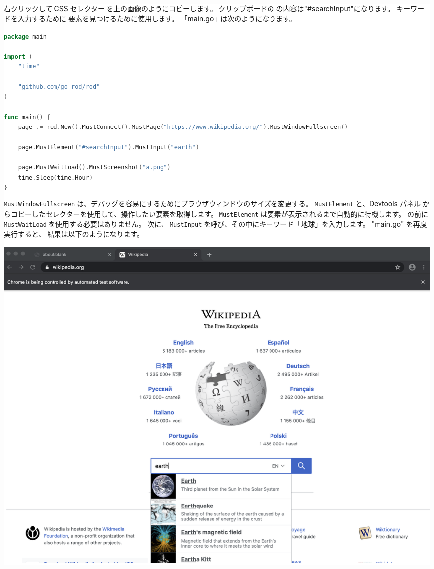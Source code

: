 右クリックして [CSS セレクター](css-selector.md) を上の画像のようにコピーします。 クリップボードの の内容は"#searchInput"になります。 キーワードを入力するために 要素を見つけるために使用します。 「main.go」は次のようになります。

```go
package main

import (
    "time"

    "github.com/go-rod/rod"
)

func main() {
    page := rod.New().MustConnect().MustPage("https://www.wikipedia.org/").MustWindowFullscreen()

    page.MustElement("#searchInput").MustInput("earth")

    page.MustWaitLoad().MustScreenshot("a.png")
    time.Sleep(time.Hour)
}
```

`MustWindowFullscreen` は、デバッグを容易にするためにブラウザウィンドウのサイズを変更する。 `MustElement` と、Devtools パネル からコピーしたセレクターを使用して、操作したい要素を取得します。 `MustElement` は要素が表示されるまで自動的に待機します。 の前に `MustWaitLoad` を使用する必要はありません。 次に、 `MustInput` を呼び、その中にキーワード「地球」を入力します。 "main.go" を再度実行すると、 結果は以下のようになります。

![入力後](after-input.png)

